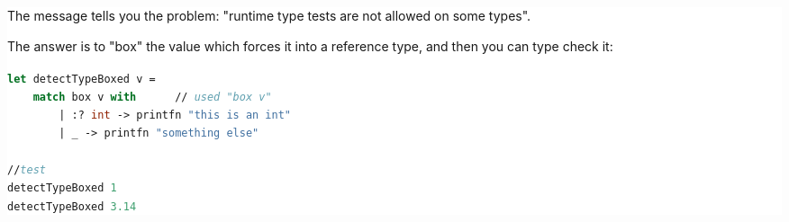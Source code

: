 The message tells you the problem: "runtime type tests are not allowed on some types".

The answer is to "box" the value which forces it into a reference type, and then you can type check it:

```fsharp
let detectTypeBoxed v =
    match box v with      // used "box v"
        | :? int -> printfn "this is an int"
        | _ -> printfn "something else"

//test
detectTypeBoxed 1
detectTypeBoxed 3.14
```

